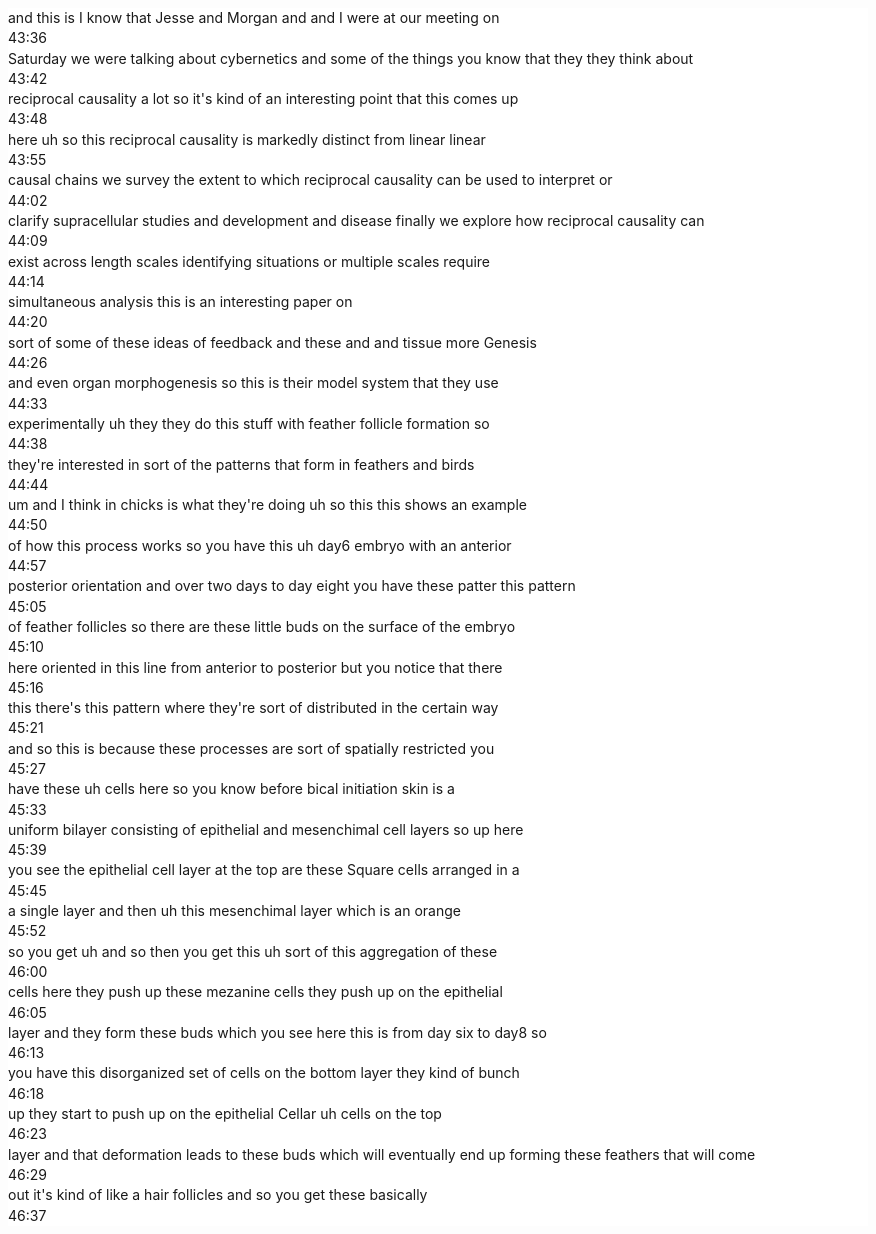 and this is I know that Jesse and Morgan and and I were at our meeting on     
43:36     
Saturday we were talking about cybernetics and some of the things you know that they they think about     
43:42     
reciprocal causality a lot so it's kind of an interesting point that this comes up     
43:48     
here uh so this reciprocal causality is markedly distinct from linear linear     
43:55     
causal chains we survey the extent to which reciprocal causality can be used to interpret or     
44:02     
clarify supracellular studies and development and disease finally we explore how reciprocal causality can     
44:09     
exist across length scales identifying situations or multiple scales require     
44:14     
simultaneous analysis this is an interesting paper on     
44:20     
sort of some of these ideas of feedback and these and and tissue more Genesis     
44:26     
and even organ morphogenesis so this is their model system that they use     
44:33     
experimentally uh they they do this stuff with feather follicle formation so     
44:38     
they're interested in sort of the patterns that form in feathers and birds     
44:44     
um and I think in chicks is what they're doing uh so this this shows an example     
44:50     
of how this process works so you have this uh day6 embryo with an anterior     
44:57     
posterior orientation and over two days to day eight you have these patter this pattern     
45:05     
of feather follicles so there are these little buds on the surface of the embryo     
45:10     
here oriented in this line from anterior to posterior but you notice that there     
45:16     
this there's this pattern where they're sort of distributed in the certain way     
45:21     
and so this is because these processes are sort of spatially restricted you     
45:27     
have these uh cells here so you know before bical initiation skin is a     
45:33     
uniform bilayer consisting of epithelial and mesenchimal cell layers so up here     
45:39     
you see the epithelial cell layer at the top are these Square cells arranged in a     
45:45     
a single layer and then uh this mesenchimal layer which is an orange     
45:52     
so you get uh and so then you get this uh sort of this aggregation of these     
46:00     
cells here they push up these mezanine cells they push up on the epithelial     
46:05     
layer and they form these buds which you see here this is from day six to day8 so     
46:13     
you have this disorganized set of cells on the bottom layer they kind of bunch     
46:18     
up they start to push up on the epithelial Cellar uh cells on the top     
46:23     
layer and that deformation leads to these buds which will eventually end up forming these feathers that will come     
46:29     
out it's kind of like a hair follicles and so you get these basically     
46:37     